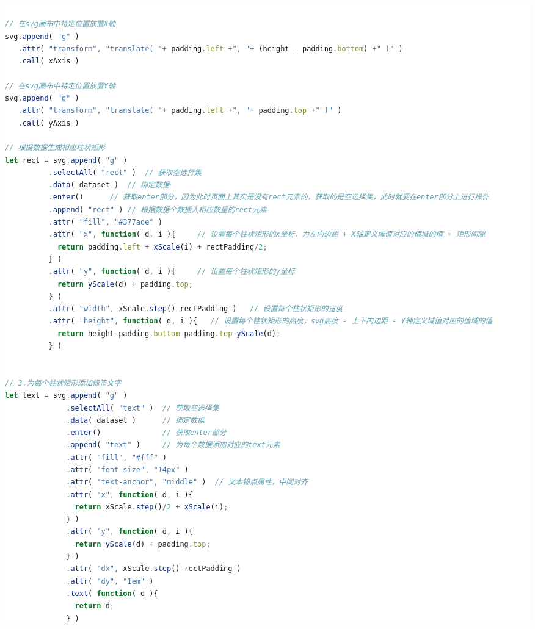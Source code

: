 ```javascript

// 在svg画布中特定位置放置X轴
svg.append( "g" )
   .attr( "transform", "translate( "+ padding.left +", "+ (height - padding.bottom) +" )" )
   .call( xAxis )

// 在svg画布中特定位置放置Y轴   
svg.append( "g" )
   .attr( "transform", "translate( "+ padding.left +", "+ padding.top +" )" )
   .call( yAxis )

// 根据数据生成相应柱状矩形
let rect = svg.append( "g" )
          .selectAll( "rect" )  // 获取空选择集
          .data( dataset )  // 绑定数据
          .enter()      // 获取enter部分，因为此时页面上其实是没有rect元素的，获取的是空选择集，此时就要在enter部分上进行操作
          .append( "rect" ) // 根据数据个数插入相应数量的rect元素
          .attr( "fill", "#377ade" )  
          .attr( "x", function( d, i ){     // 设置每个柱状矩形的x坐标，为左内边距 + X轴定义域值对应的值域的值 + 矩形间隙
            return padding.left + xScale(i) + rectPadding/2;
          } )
          .attr( "y", function( d, i ){     // 设置每个柱状矩形的y坐标
            return yScale(d) + padding.top;
          } )
          .attr( "width", xScale.step()-rectPadding )   // 设置每个柱状矩形的宽度
          .attr( "height", function( d, i ){   // 设置每个柱状矩形的高度，svg高度 - 上下内边距 - Y轴定义域值对应的值域的值
            return height-padding.bottom-padding.top-yScale(d);
          } )


// 3.为每个柱状矩形添加标签文字
let text = svg.append( "g" )
              .selectAll( "text" )  // 获取空选择集
              .data( dataset )      // 绑定数据
              .enter()              // 获取enter部分
              .append( "text" )     // 为每个数据添加对应的text元素
              .attr( "fill", "#fff" )
              .attr( "font-size", "14px" )
              .attr( "text-anchor", "middle" )  // 文本锚点属性，中间对齐
              .attr( "x", function( d, i ){
                return xScale.step()/2 + xScale(i);
              } )
              .attr( "y", function( d, i ){
                return yScale(d) + padding.top;
              } )
              .attr( "dx", xScale.step()-rectPadding )
              .attr( "dy", "1em" )
              .text( function( d ){
                return d;
              } )
```
